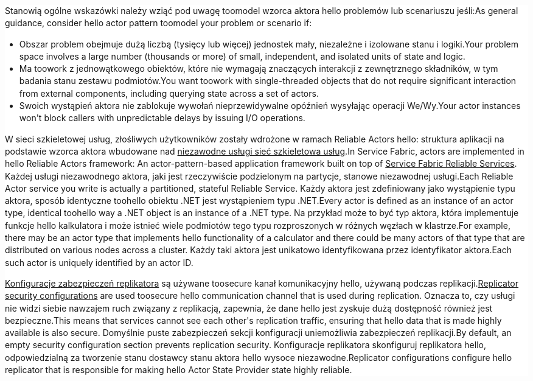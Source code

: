 <span data-ttu-id="bcf8d-182">Stanowią ogólne wskazówki należy wziąć pod uwagę toomodel wzorca aktora hello problemów lub scenariuszu jeśli:</span><span class="sxs-lookup"><span data-stu-id="bcf8d-182">As general guidance, consider hello actor pattern toomodel your problem or scenario if:</span></span>
-   <span data-ttu-id="bcf8d-183">Obszar problem obejmuje dużą liczbą (tysięcy lub więcej) jednostek mały, niezależne i izolowane stanu i logiki.</span><span class="sxs-lookup"><span data-stu-id="bcf8d-183">Your problem space involves a large number (thousands or more) of small, independent, and isolated units of state and logic.</span></span>
-   <span data-ttu-id="bcf8d-184">Ma toowork z jednowątkowego obiektów, które nie wymagają znaczących interakcji z zewnętrznego składników, w tym badania stanu zestawu podmiotów.</span><span class="sxs-lookup"><span data-stu-id="bcf8d-184">You want toowork with single-threaded objects that do not require significant interaction from external components, including querying state across a set of actors.</span></span>
-   <span data-ttu-id="bcf8d-185">Swoich wystąpień aktora nie zablokuje wywołań nieprzewidywalne opóźnień wysyłając operacji We/Wy.</span><span class="sxs-lookup"><span data-stu-id="bcf8d-185">Your actor instances won't block callers with unpredictable delays by issuing I/O operations.</span></span>

<span data-ttu-id="bcf8d-186">W sieci szkieletowej usług, złośliwych użytkowników zostały wdrożone w ramach Reliable Actors hello: struktura aplikacji na podstawie wzorca aktora wbudowane nad [niezawodne usługi sieć szkieletowa usług](https://docs.microsoft.com/azure/service-fabric/service-fabric-reliable-services-introduction).</span><span class="sxs-lookup"><span data-stu-id="bcf8d-186">In Service Fabric, actors are implemented in hello Reliable Actors framework: An actor-pattern-based application framework built on top of [Service Fabric Reliable Services](https://docs.microsoft.com/azure/service-fabric/service-fabric-reliable-services-introduction).</span></span> <span data-ttu-id="bcf8d-187">Każdej usługi niezawodnego aktora, jaki jest rzeczywiście podzielonym na partycje, stanowe niezawodnej usługi.</span><span class="sxs-lookup"><span data-stu-id="bcf8d-187">Each Reliable Actor service you write is actually a partitioned, stateful Reliable Service.</span></span>
<span data-ttu-id="bcf8d-188">Każdy aktora jest zdefiniowany jako wystąpienie typu aktora, sposób identyczne toohello obiektu .NET jest wystąpieniem typu .NET.</span><span class="sxs-lookup"><span data-stu-id="bcf8d-188">Every actor is defined as an instance of an actor type, identical toohello way a .NET object is an instance of a .NET type.</span></span> <span data-ttu-id="bcf8d-189">Na przykład może to być typ aktora, która implementuje funkcje hello kalkulatora i może istnieć wiele podmiotów tego typu rozproszonych w różnych węzłach w klastrze.</span><span class="sxs-lookup"><span data-stu-id="bcf8d-189">For example, there may be an actor type that implements hello functionality of a calculator and there could be many actors of that type that are distributed on various nodes across a cluster.</span></span> <span data-ttu-id="bcf8d-190">Każdy taki aktora jest unikatowo identyfikowana przez identyfikator aktora.</span><span class="sxs-lookup"><span data-stu-id="bcf8d-190">Each such actor is uniquely identified by an actor ID.</span></span>

<span data-ttu-id="bcf8d-191">[Konfiguracje zabezpieczeń replikatora](https://docs.microsoft.com/azure/service-fabric/service-fabric-reliable-actors-kvsactorstateprovider-configuration) są używane toosecure kanał komunikacyjny hello, używaną podczas replikacji.</span><span class="sxs-lookup"><span data-stu-id="bcf8d-191">[Replicator security configurations](https://docs.microsoft.com/azure/service-fabric/service-fabric-reliable-actors-kvsactorstateprovider-configuration) are used toosecure hello communication channel that is used during replication.</span></span> <span data-ttu-id="bcf8d-192">Oznacza to, czy usługi nie widzi siebie nawzajem ruch związany z replikacją, zapewnia, że dane hello jest zyskuje dużą dostępność również jest bezpieczne.</span><span class="sxs-lookup"><span data-stu-id="bcf8d-192">This means that services cannot see each other's replication traffic, ensuring that hello data that is made highly available is also secure.</span></span> <span data-ttu-id="bcf8d-193">Domyślnie puste zabezpieczeń sekcji konfiguracji uniemożliwia zabezpieczeń replikacji.</span><span class="sxs-lookup"><span data-stu-id="bcf8d-193">By default, an empty security configuration section prevents replication security.</span></span>
<span data-ttu-id="bcf8d-194">Konfiguracje replikatora skonfiguruj replikatora hello, odpowiedzialną za tworzenie stanu dostawcy stanu aktora hello wysoce niezawodne.</span><span class="sxs-lookup"><span data-stu-id="bcf8d-194">Replicator configurations configure hello replicator that is responsible for making hello Actor State Provider state highly reliable.</span></span>
